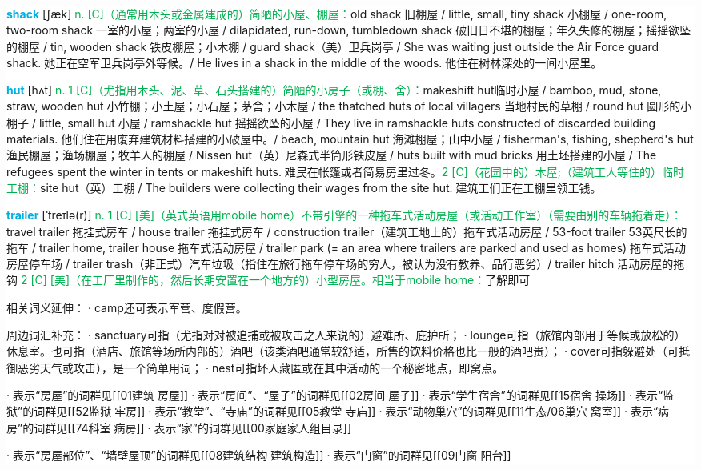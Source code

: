 <font color="sky blue">**shack**</font> [ʃæk]
<font color="#00b050">n. [C]（通常用木头或金属建成的）简陋的小屋、棚屋：</font>old shack 旧棚屋 / little, small, tiny shack 小棚屋 / one-room, two-room shack 一室的小屋；两室的小屋 / dilapidated, run-down, tumbledown shack 破旧日不堪的棚屋；年久失修的棚屋；摇摇欲坠的棚屋 / tin, wooden shack 铁皮棚屋；小木棚 / guard shack（美）卫兵岗亭 / She was waiting just outside the Air Force guard shack. 她正在空军卫兵岗亭外等候。/ He lives in a shack in the middle of the woods. 他住在树林深处的一间小屋里。
           
<font color="sky blue">**hut**</font> [hʌt]
<font color="#00b050">n. 1 [C]（尤指用木头、泥、草、石头搭建的）简陋的小房子（或棚、舍）：</font>makeshift hut临时小屋 / bamboo, mud, stone, straw, wooden hut 小竹棚；小土屋；小石屋；茅舍；小木屋 / the thatched huts of local villagers 当地村民的草棚 / round hut 圆形的小棚子 / little, small hut 小屋 / ramshackle hut 摇摇欲坠的小屋 / They live in ramshackle huts constructed of discarded building materials. 他们住在用废弃建筑材料搭建的小破屋中。/ beach, mountain hut 海滩棚屋；山中小屋 / fisherman's, fishing, shepherd's hut 渔民棚屋；渔场棚屋；牧羊人的棚屋 / Nissen hut（英）尼森式半筒形铁皮屋 / huts built with mud bricks 用土坯搭建的小屋 / The refugees spent the winter in tents or makeshift huts. 难民在帐篷或者简易房里过冬。<font color="#00b050">2 [C]（花园中的）木屋;（建筑工人等住的）临时工棚：</font>site hut（英）工棚 / The builders were collecting their wages from the site hut. 建筑工们正在工棚里领工钱。
           
<font color="sky blue">**trailer**</font> [ˈtreɪlə(r)]
<font color="#00b050">n. 1 [C] [美]（英式英语用mobile home）不带引擎的一种拖车式活动房屋（或活动工作室）（需要由别的车辆拖着走）：</font>travel trailer 拖挂式房车 / house trailer 拖挂式房车 / construction trailer（建筑工地上的）拖车式活动房屋 / 53-foot trailer 53英尺长的拖车 / trailer home, trailer house 拖车式活动房屋 / trailer park (= an area where trailers are parked and used as homes) 拖车式活动房屋停车场 / trailer trash（非正式）汽车垃圾（指住在旅行拖车停车场的穷人，被认为没有教养、品行恶劣）/ trailer hitch 活动房屋的拖钩 <font color="#00b050">2 [C] [美]（在工厂里制作的，然后长期安置在一个地方的）小型房屋。相当于mobile home：</font>了解即可

相关词义延伸：
· camp还可表示军营、度假营。

周边词汇补充：
· sanctuary可指（尤指对对被追捕或被攻击之人来说的）避难所、庇护所；
· lounge可指（旅馆内部用于等候或放松的）休息室。也可指（酒店、旅馆等场所内部的）酒吧（该类酒吧通常较舒适，所售的饮料价格也比一般的酒吧贵）；
· cover可指躲避处（可抵御恶劣天气或攻击），是一个简单用词；
· nest可指坏人藏匿或在其中活动的一个秘密地点，即窝点。

· 表示“房屋”的词群见[[01建筑 房屋]]
· 表示“房间”、“屋子”的词群见[[02房间 屋子]]
· 表示“学生宿舍”的词群见[[15宿舍 操场]]
· 表示“监狱”的词群见[[52监狱 牢房]]
· 表示“教堂”、“寺庙”的词群见[[05教堂 寺庙]]
· 表示“动物巢穴”的词群见[[11生态/06巢穴 窝室]]
· 表示“病房”的词群见[[74科室 病房]]
· 表示“家”的词群见[[00家庭家人组目录]]

· 表示“房屋部位”、“墙壁屋顶”的词群见[[08建筑结构 建筑构造]]
· 表示“门窗”的词群见[[09门窗 阳台]]
